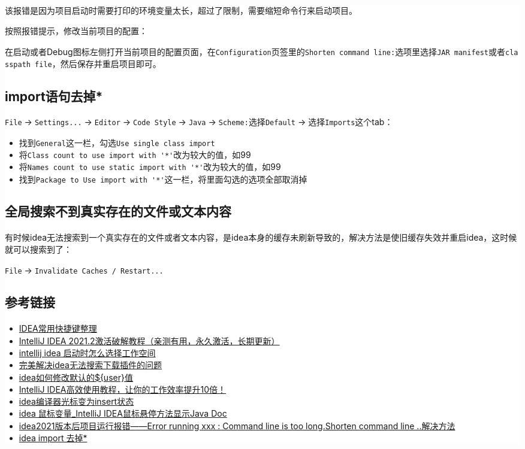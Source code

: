 该报错是因为项目启动时需要打印的环境变量太长，超过了限制，需要缩短命令行来启动项目。

按照报错提示，修改当前项目的配置：

在启动或者Debug图标左侧打开当前项目的配置页面，在`Configuration`页签里的`Shorten command line:`选项里选择`JAR manifest`或者`classpath file`，然后保存并重启项目即可。

## import语句去掉*

`File` -> `Settings...` -> `Editor` -> `Code Style` -> `Java` -> `Scheme:`选择`Default` -> 选择`Imports`这个tab：

* 找到`General`这一栏，勾选`Use single class import`
* 将`Class count to use import with '*'`改为较大的值，如99
* 将`Names count to use static import with '*'`改为较大的值，如99
* 找到`Package to Use import with '*'`这一栏，将里面勾选的选项全部取消掉

## 全局搜索不到真实存在的文件或文本内容

有时候idea无法搜索到一个真实存在的文件或者文本内容，是idea本身的缓存未刷新导致的，解决方法是使旧缓存失效并重启idea，这时候就可以搜索到了：

`File` -> `Invalidate Caches / Restart...`

## 参考链接

* [IDEA常用快捷键整理](https://www.cnblogs.com/tangxiaoyuan/p/14257563.html)
* [IntelliJ IDEA 2021.2激活破解教程（亲测有用，永久激活，长期更新）](https://www.exception.site/essay/how-to-free-use-intellij-idea-2019-3)
* [intellij idea 启动时怎么选择工作空间](https://zhidao.baidu.com/question/498068397998147524.html?qbl=relate_question_1&word=idea%D4%F5%C3%B4%D1%A1%B9%A4%D7%F7%BF%D5%BC%E4)
* [完美解决idea无法搜索下载插件的问题](https://www.jb51.net/article/195740.htm)
* [idea如何修改默认的${user}值](https://www.cnblogs.com/zhenhunfan2/p/13522995.html)
* [IntelliJ IDEA高效使用教程，让你的工作效率提升10倍！](https://mp.weixin.qq.com/s/cRWGkDUguX-vPPCVyF7D2Q)
* [idea编译器光标变为insert状态](https://blog.csdn.net/qingfengmuzhu1993/article/details/79496280)
* [idea 鼠标变量_IntelliJ IDEA鼠标悬停方法显示Java Doc](https://blog.csdn.net/weixin_39793420/article/details/111805787)
* [idea2021版本后项目运行报错——Error running xxx : Command line is too long.Shorten command line ..解决方法](https://blog.csdn.net/sinat_21843047/article/details/119331019)
* [idea import 去掉*](https://blog.csdn.net/tianzhonghaoqing/article/details/121559128)